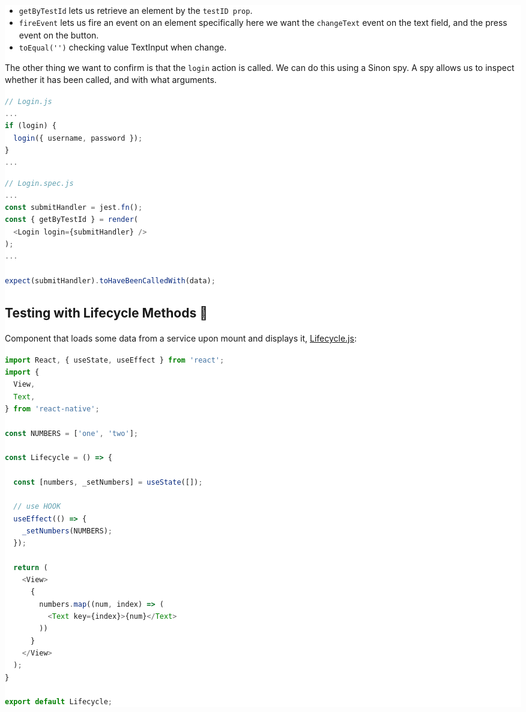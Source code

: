 - `getByTestId` lets us retrieve an element by the `testID prop`. 
- `fireEvent` lets us fire an event on an element specifically here we want the `changeText` event on the text field, and the press event on the button.
- `toEqual('')` checking value TextInput when change.

The other thing we want to confirm is that the `login` action is called. We can do this using a Sinon spy. A spy allows us to inspect whether it has been called, and with what arguments.

```js
// Login.js
...
if (login) {
  login({ username, password });
}
...
```

```js
// Login.spec.js
...
const submitHandler = jest.fn();
const { getByTestId } = render(
  <Login login={submitHandler} />
);
...

expect(submitHandler).toHaveBeenCalledWith(data);
```


## Testing with Lifecycle Methods :hammer:


Component that loads some data from a service upon mount and displays it, [Lifecycle.js](https://github.com/tuantvk/WtfReactNativeTesting/blob/master/src/Lifecycle/Lifecycle.spec.js):

```js
import React, { useState, useEffect } from 'react';
import {
  View,
  Text,
} from 'react-native';

const NUMBERS = ['one', 'two'];

const Lifecycle = () => {

  const [numbers, _setNumbers] = useState([]);

  // use HOOK
  useEffect(() => {
    _setNumbers(NUMBERS);
  });

  return (
    <View>
      {
        numbers.map((num, index) => (
          <Text key={index}>{num}</Text>
        ))
      }
    </View>
  );
}

export default Lifecycle;
```
